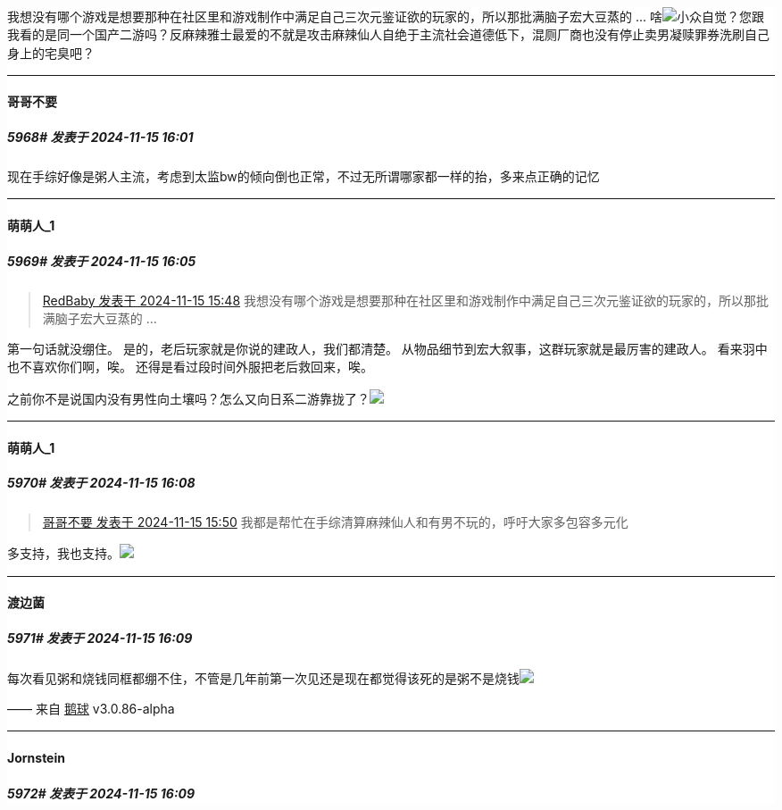 我想没有哪个游戏是想要那种在社区里和游戏制作中满足自己三次元鉴证欲的玩家的，所以那批满脑子宏大豆蒸的 ...</blockquote>
啥<img src="https://static.saraba1st.com/image/smiley/face2017/093.png" referrerpolicy="no-referrer">小众自觉？您跟我看的是同一个国产二游吗？反麻辣雅士最爱的不就是攻击麻辣仙人自绝于主流社会道德低下，混厕厂商也没有停止卖男凝赎罪券洗刷自己身上的宅臭吧？


*****

####  哥哥不要  
##### 5968#       发表于 2024-11-15 16:01

现在手综好像是粥人主流，考虑到太监bw的倾向倒也正常，不过无所谓哪家都一样的抬，多来点正确的记忆


*****

####  萌萌人_1  
##### 5969#       发表于 2024-11-15 16:05

<blockquote><a href="httphttps://bbs.saraba1st.com/2b/forum.php?mod=redirect&amp;goto=findpost&amp;pid=66702833&amp;ptid=2200312" target="_blank">RedBaby 发表于 2024-11-15 15:48</a>
我想没有哪个游戏是想要那种在社区里和游戏制作中满足自己三次元鉴证欲的玩家的，所以那批满脑子宏大豆蒸的 ...</blockquote>
第一句话就没绷住。
是的，老后玩家就是你说的建政人，我们都清楚。
从物品细节到宏大叙事，这群玩家就是最厉害的建政人。
看来羽中也不喜欢你们啊，唉。
还得是看过段时间外服把老后救回来，唉。

之前你不是说国内没有男性向土壤吗？怎么又向日系二游靠拢了？<img src="https://static.saraba1st.com/image/smiley/face2017/066.png" referrerpolicy="no-referrer">


*****

####  萌萌人_1  
##### 5970#       发表于 2024-11-15 16:08

<blockquote><a href="httphttps://bbs.saraba1st.com/2b/forum.php?mod=redirect&amp;goto=findpost&amp;pid=66702852&amp;ptid=2200312" target="_blank">哥哥不要 发表于 2024-11-15 15:50</a>
我都是帮忙在手综清算麻辣仙人和有男不玩的，呼吁大家多包容多元化</blockquote>
多支持，我也支持。<img src="https://static.saraba1st.com/image/smiley/face2017/067.png" referrerpolicy="no-referrer">

*****

####  渡边菌  
##### 5971#       发表于 2024-11-15 16:09

每次看见粥和烧钱同框都绷不住，不管是几年前第一次见还是现在都觉得该死的是粥不是烧钱<img src="https://static.saraba1st.com/image/smiley/face2017/018.png" referrerpolicy="no-referrer">

—— 来自 [鹅球](https://www.pgyer.com/xfPejhuq) v3.0.86-alpha

*****

####  Jornstein  
##### 5972#       发表于 2024-11-15 16:09
